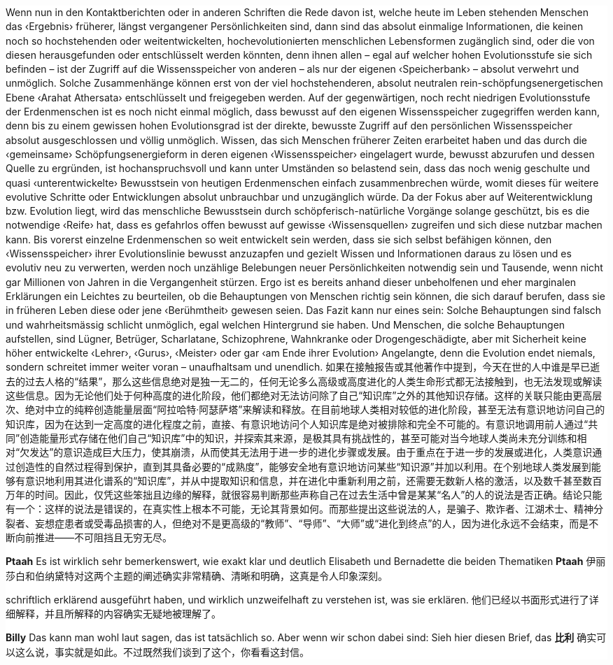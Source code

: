 Wenn nun in den Kontaktberichten oder in anderen Schriften die Rede davon ist, welche heute im Leben stehenden Menschen das ‹Ergebnis› früherer, längst vergangener Persönlichkeiten sind, dann sind das absolut einmalige Informationen, die keinen noch so hochstehenden oder weitentwickelten, hochevolutionierten menschlichen Lebensformen zugänglich sind, oder die von diesen herausgefunden oder entschlüsselt werden könnten, denn ihnen allen – egal auf welcher hohen Evolutionsstufe sie sich befinden – ist der Zugriff auf die Wissensspeicher von anderen – als nur der eigenen ‹Speicherbank› – absolut verwehrt und unmöglich. Solche Zusammenhänge können erst von der viel hochstehenderen, absolut neutralen rein-schöpfungsenergetischen Ebene ‹Arahat Athersata› entschlüsselt und freigegeben werden. Auf der gegenwärtigen, noch recht niedrigen Evolutionsstufe der Erdenmenschen ist es noch nicht einmal möglich, dass bewusst auf den eigenen Wissensspeicher zugegriffen werden kann, denn bis zu einem gewissen hohen Evolutionsgrad ist der direkte, bewusste Zugriff auf den persönlichen Wissensspeicher absolut ausgeschlossen und völlig unmöglich. Wissen, das sich Menschen früherer Zeiten erarbeitet haben und das durch die ‹gemeinsame› Schöpfungsenergieform in deren eigenen ‹Wissensspeicher› eingelagert wurde, bewusst abzurufen und dessen Quelle zu ergründen, ist hochanspruchsvoll und kann unter Umständen so belastend sein, dass das noch wenig geschulte und quasi ‹unterentwickelte› Bewusstsein von heutigen Erdenmenschen einfach zusammenbrechen würde, womit dieses für weitere evolutive Schritte oder Entwicklungen absolut unbrauchbar und unzugänglich würde. Da der Fokus aber auf Weiterentwicklung bzw. Evolution liegt, wird das menschliche Bewusstsein durch schöpferisch-natürliche Vorgänge solange geschützt, bis es die notwendige ‹Reife› hat, dass es gefahrlos offen bewusst auf gewisse ‹Wissensquellen› zugreifen und sich diese nutzbar machen kann. Bis vorerst einzelne Erdenmenschen so weit entwickelt sein werden, dass sie sich selbst befähigen können, den ‹Wissensspeicher› ihrer Evolutionslinie bewusst anzuzapfen und gezielt Wissen und Informationen daraus zu lösen und es evolutiv neu zu verwerten, werden noch unzählige Belebungen neuer Persönlichkeiten notwendig sein und Tausende, wenn nicht gar Millionen von Jahren in die Vergangenheit stürzen. Ergo ist es bereits anhand dieser unbeholfenen und eher marginalen Erklärungen ein Leichtes zu beurteilen, ob die Behauptungen von Menschen richtig sein können, die sich darauf berufen, dass sie in früheren Leben diese oder jene ‹Berühmtheit› gewesen seien. Das Fazit kann nur eines sein: Solche Behauptungen sind falsch und wahrheitsmässig schlicht unmöglich, egal welchen Hintergrund sie haben. Und Menschen, die solche Behauptungen aufstellen, sind Lügner, Betrüger, Scharlatane, Schizophrene, Wahnkranke oder Drogengeschädigte, aber mit Sicherheit keine höher entwickelte ‹Lehrer›, ‹Gurus›, ‹Meister› oder gar ‹am Ende ihrer Evolution› Angelangte, denn die Evolution endet niemals, sondern schreitet immer weiter voran – unaufhaltsam und unendlich.
如果在接触报告或其他著作中提到，今天在世的人中谁是早已逝去的过去人格的“结果”，那么这些信息绝对是独一无二的，任何无论多么高级或高度进化的人类生命形式都无法接触到，也无法发现或解读这些信息。因为无论他们处于何种高度的进化阶段，他们都绝对无法访问除了自己“知识库”之外的其他知识存储。这样的关联只能由更高层次、绝对中立的纯粹创造能量层面“阿拉哈特·阿瑟萨塔”来解读和释放。在目前地球人类相对较低的进化阶段，甚至无法有意识地访问自己的知识库，因为在达到一定高度的进化程度之前，直接、有意识地访问个人知识库是绝对被排除和完全不可能的。有意识地调用前人通过“共同”创造能量形式存储在他们自己“知识库”中的知识，并探索其来源，是极其具有挑战性的，甚至可能对当今地球人类尚未充分训练和相对“欠发达”的意识造成巨大压力，使其崩溃，从而使其无法用于进一步的进化步骤或发展。由于重点在于进一步的发展或进化，人类意识通过创造性的自然过程得到保护，直到其具备必要的“成熟度”，能够安全地有意识地访问某些“知识源”并加以利用。在个别地球人类发展到能够有意识地利用其进化谱系的“知识库”，并从中提取知识和信息，并在进化中重新利用之前，还需要无数新人格的激活，以及数千甚至数百万年的时间。因此，仅凭这些笨拙且边缘的解释，就很容易判断那些声称自己在过去生活中曾是某某“名人”的人的说法是否正确。结论只能有一个：这样的说法是错误的，在真实性上根本不可能，无论其背景如何。而那些提出这些说法的人，是骗子、欺诈者、江湖术士、精神分裂者、妄想症患者或受毒品损害的人，但绝对不是更高级的“教师”、“导师”、“大师”或“进化到终点”的人，因为进化永远不会结束，而是不断向前推进——不可阻挡且无穷无尽。

**Ptaah** Es ist wirklich sehr bemerkenswert, wie exakt klar und deutlich Elisabeth und Bernadette die beiden Thematiken
**Ptaah** 伊丽莎白和伯纳黛特对这两个主题的阐述确实非常精确、清晰和明确，这真是令人印象深刻。

schriftlich erklärend ausgeführt haben, und wirklich unzweifelhaft zu verstehen ist, was sie erklären.
他们已经以书面形式进行了详细解释，并且所解释的内容确实无疑地被理解了。

**Billy** Das kann man wohl laut sagen, das ist tatsächlich so. Aber wenn wir schon dabei sind: Sieh hier diesen Brief, das
**比利** 确实可以这么说，事实就是如此。不过既然我们谈到了这个，你看看这封信。
